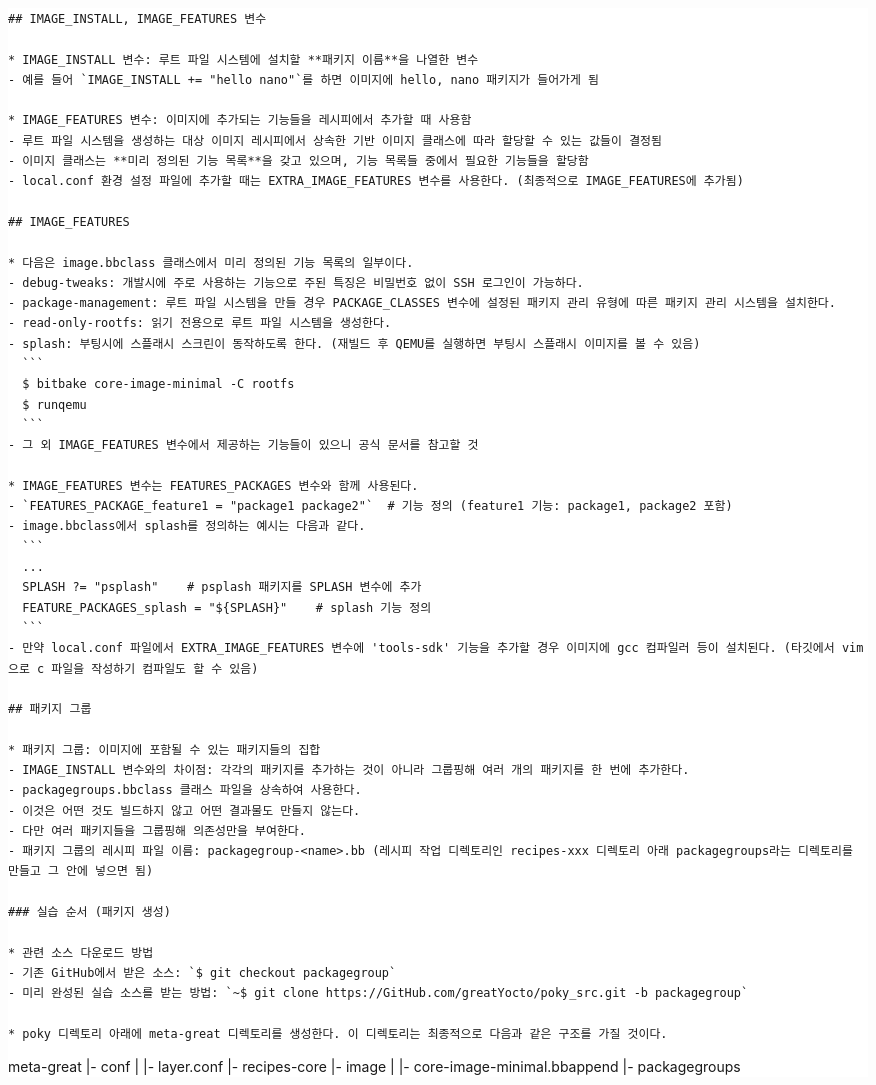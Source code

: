   ```
## IMAGE_INSTALL, IMAGE_FEATURES 변수

* IMAGE_INSTALL 변수: 루트 파일 시스템에 설치할 **패키지 이름**을 나열한 변수
  - 예를 들어 `IMAGE_INSTALL += "hello nano"`를 하면 이미지에 hello, nano 패키지가 들어가게 됨

* IMAGE_FEATURES 변수: 이미지에 추가되는 기능들을 레시피에서 추가할 때 사용함
  - 루트 파일 시스템을 생성하는 대상 이미지 레시피에서 상속한 기반 이미지 클래스에 따라 할당할 수 있는 값들이 결정됨
  - 이미지 클래스는 **미리 정의된 기능 목록**을 갖고 있으며, 기능 목록들 중에서 필요한 기능들을 할당함
  - local.conf 환경 설정 파일에 추가할 때는 EXTRA_IMAGE_FEATURES 변수를 사용한다. (최종적으로 IMAGE_FEATURES에 추가됨)

## IMAGE_FEATURES

* 다음은 image.bbclass 클래스에서 미리 정의된 기능 목록의 일부이다.
  - debug-tweaks: 개발시에 주로 사용하는 기능으로 주된 특징은 비밀번호 없이 SSH 로그인이 가능하다.
  - package-management: 루트 파일 시스템을 만들 경우 PACKAGE_CLASSES 변수에 설정된 패키지 관리 유형에 따른 패키지 관리 시스템을 설치한다.
  - read-only-rootfs: 읽기 전용으로 루트 파일 시스템을 생성한다.
  - splash: 부팅시에 스플래시 스크린이 동작하도록 한다. (재빌드 후 QEMU를 실행하면 부팅시 스플래시 이미지를 볼 수 있음)
    ```
    $ bitbake core-image-minimal -C rootfs
    $ runqemu
    ```
  - 그 외 IMAGE_FEATURES 변수에서 제공하는 기능들이 있으니 공식 문서를 참고할 것

* IMAGE_FEATURES 변수는 FEATURES_PACKAGES 변수와 함께 사용된다.
  - `FEATURES_PACKAGE_feature1 = "package1 package2"`  # 기능 정의 (feature1 기능: package1, package2 포함)
  - image.bbclass에서 splash를 정의하는 예시는 다음과 같다.
    ```
    ...
    SPLASH ?= "psplash"    # psplash 패키지를 SPLASH 변수에 추가
    FEATURE_PACKAGES_splash = "${SPLASH}"    # splash 기능 정의
    ```
  - 만약 local.conf 파일에서 EXTRA_IMAGE_FEATURES 변수에 'tools-sdk' 기능을 추가할 경우 이미지에 gcc 컴파일러 등이 설치된다. (타깃에서 vim으로 c 파일을 작성하기 컴파일도 할 수 있음)

## 패키지 그룹

* 패키지 그룹: 이미지에 포함될 수 있는 패키지들의 집합
  - IMAGE_INSTALL 변수와의 차이점: 각각의 패키지를 추가하는 것이 아니라 그룹핑해 여러 개의 패키지를 한 번에 추가한다.
  - packagegroups.bbclass 클래스 파일을 상속하여 사용한다.
  - 이것은 어떤 것도 빌드하지 않고 어떤 결과물도 만들지 않는다.
  - 다만 여러 패키지들을 그룹핑해 의존성만을 부여한다.
  - 패키지 그룹의 레시피 파일 이름: packagegroup-<name>.bb (레시피 작업 디렉토리인 recipes-xxx 디렉토리 아래 packagegroups라는 디렉토리를 만들고 그 안에 넣으면 됨)

### 실습 순서 (패키지 생성)

* 관련 소스 다운로드 방법
  - 기존 GitHub에서 받은 소스: `$ git checkout packagegroup`
  - 미리 완성된 실습 소스를 받는 방법: `~$ git clone https://GitHub.com/greatYocto/poky_src.git -b packagegroup`

* poky 디렉토리 아래에 meta-great 디렉토리를 생성한다. 이 디렉토리는 최종적으로 다음과 같은 구조를 가질 것이다.
  ```
  meta-great
  |- conf
  |   |- layer.conf
  |- recipes-core
      |- image
      |   |- core-image-minimal.bbappend
      |- packagegroups